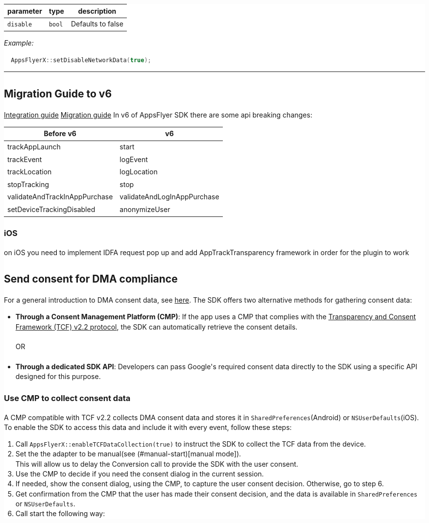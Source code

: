 | parameter   | type                        | description |
| ----------- |-----------------------------|--------------|
| `disable` | `bool`  | Defaults to false


*Example:*

```cpp
  AppsFlyerX::setDisableNetworkData(true);
```

---
 
 ## **Migration Guide to v6**
[Integration guide](https://support.appsflyer.com//hc/en-us/articles/207032066#introduction)
[Migration guide](https://support.appsflyer.com/hc/en-us/articles/360011571778)
In v6 of AppsFlyer SDK there are some api breaking changes: 

|Before v6   | v6  |
|---|---|
| trackAppLaunch | start|
| trackEvent  | logEvent  |
| trackLocation | logLocation|
| stopTracking  | stop  |
| validateAndTrackInAppPurchase  | validateAndLogInAppPurchase  |
| setDeviceTrackingDisabled | anonymizeUser|

### iOS
on iOS you need to implement IDFA request pop up and add AppTrackTransparency framework in order for the plugin to work


## <a id="dma_support"> Send consent for DMA compliance 
For a general introduction to DMA consent data, see [here](https://dev.appsflyer.com/hc/docs/send-consent-for-dma-compliance).<be> 
The SDK offers two alternative methods for gathering consent data:<br> 
- **Through a Consent Management Platform (CMP)**: If the app uses a CMP that complies with the [Transparency and Consent Framework (TCF) v2.2 protocol](https://iabeurope.eu/tcf-supporting-resources/), the SDK can automatically retrieve the consent details.<br> 
<br>OR<br><br> 
- **Through a dedicated SDK API**: Developers can pass Google's required consent data directly to the SDK using a specific API designed for this purpose. 
### Use CMP to collect consent data 
A CMP compatible with TCF v2.2 collects DMA consent data and stores it in <code>SharedPreferences</code>(Android) or <code>NSUserDefaults</code>(iOS). To enable the SDK to access this data and include it with every event, follow these steps:<br> 
<ol> 
  <li> Call <code>AppsFlyerX::enableTCFDataCollection(true)</code> to instruct the SDK to collect the TCF data from the device. 
  <li> Set the the adapter to be manual(see (#manual-start)[manual mode]). <br> This will allow us to delay the Conversion call to provide the SDK with the user consent. 
  <li> Use the CMP to decide if you need the consent dialog in the current session.
  <li> If needed, show the consent dialog, using the CMP, to capture the user consent decision. Otherwise, go to step 6. 
  <li> Get confirmation from the CMP that the user has made their consent decision, and the data is available in <code>SharedPreferences</code> or <code>NSUserDefaults</code>.
  <li> Call start the following way:
   
